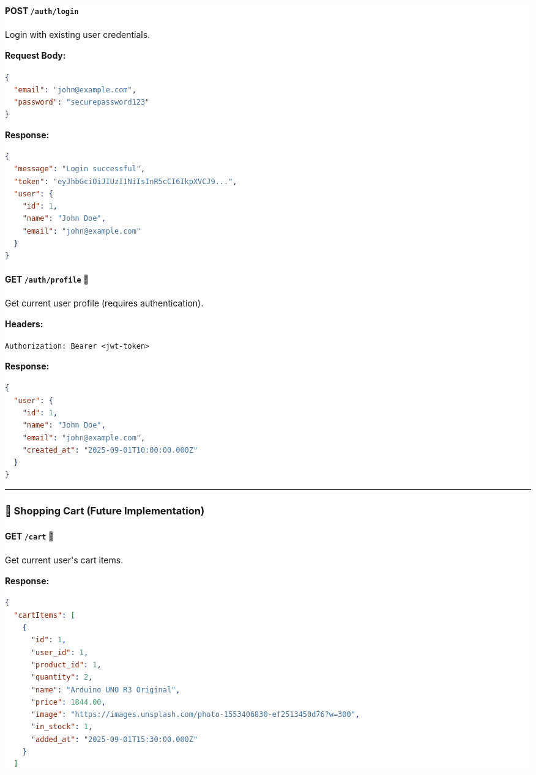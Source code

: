 #### POST `/auth/login`
Login with existing user credentials.

**Request Body:**
```json
{
  "email": "john@example.com",
  "password": "securepassword123"
}
```

**Response:**
```json
{
  "message": "Login successful",
  "token": "eyJhbGciOiJIUzI1NiIsInR5cCI6IkpXVCJ9...",
  "user": {
    "id": 1,
    "name": "John Doe",
    "email": "john@example.com"
  }
}
```

#### GET `/auth/profile` 🔐
Get current user profile (requires authentication).

**Headers:**
```
Authorization: Bearer <jwt-token>
```

**Response:**
```json
{
  "user": {
    "id": 1,
    "name": "John Doe",
    "email": "john@example.com",
    "created_at": "2025-09-01T10:00:00.000Z"
  }
}
```

---

### 🛒 Shopping Cart (Future Implementation)

#### GET `/cart` 🔐
Get current user's cart items.

**Response:**
```json
{
  "cartItems": [
    {
      "id": 1,
      "user_id": 1,
      "product_id": 1,
      "quantity": 2,
      "name": "Arduino UNO R3 Original",
      "price": 1844.00,
      "image": "https://images.unsplash.com/photo-1553406830-ef2513450d76?w=300",
      "in_stock": 1,
      "added_at": "2025-09-01T15:30:00.000Z"
    }
  ]
```